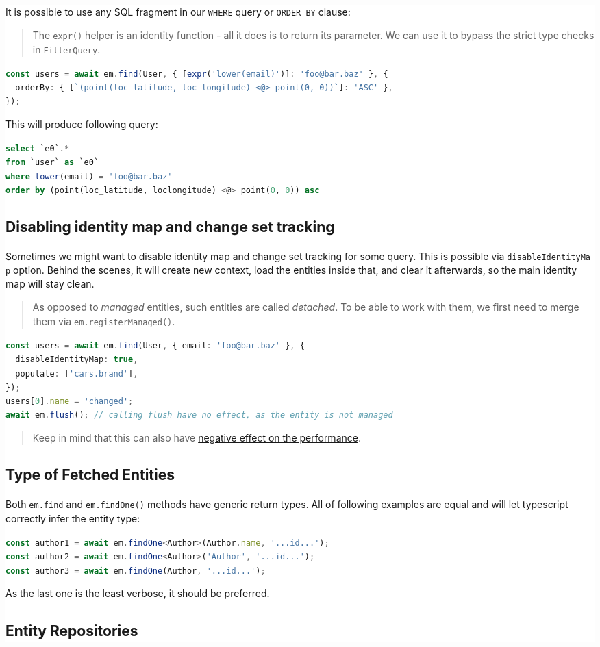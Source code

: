 It is possible to use any SQL fragment in our `WHERE` query or `ORDER BY` clause:

> The `expr()` helper is an identity function - all it does is to return its parameter.
> We can use it to bypass the strict type checks in `FilterQuery`.

```ts
const users = await em.find(User, { [expr('lower(email)')]: 'foo@bar.baz' }, {
  orderBy: { [`(point(loc_latitude, loc_longitude) <@> point(0, 0))`]: 'ASC' },
});
```

This will produce following query:

```sql
select `e0`.* 
from `user` as `e0`
where lower(email) = 'foo@bar.baz'
order by (point(loc_latitude, loclongitude) <@> point(0, 0)) asc
```

## Disabling identity map and change set tracking

Sometimes we might want to disable identity map and change set tracking for some query.
This is possible via `disableIdentityMap` option. Behind the scenes, it will create new 
context, load the entities inside that, and clear it afterwards, so the main identity map
will stay clean.

> As opposed to _managed_ entities, such entities are called _detached_. 
> To be able to work with them, we first need to merge them via `em.registerManaged()`. 

```ts
const users = await em.find(User, { email: 'foo@bar.baz' }, {
  disableIdentityMap: true,
  populate: ['cars.brand'],
});
users[0].name = 'changed';
await em.flush(); // calling flush have no effect, as the entity is not managed  
```

> Keep in mind that this can also have 
> [negative effect on the performance](https://stackoverflow.com/questions/9259480/entity-framework-mergeoption-notracking-bad-performance).

## Type of Fetched Entities

Both `em.find` and `em.findOne()` methods have generic return types.
All of following examples are equal and will let typescript correctly infer the entity type:

```ts
const author1 = await em.findOne<Author>(Author.name, '...id...');
const author2 = await em.findOne<Author>('Author', '...id...');
const author3 = await em.findOne(Author, '...id...');
```

As the last one is the least verbose, it should be preferred. 

## Entity Repositories
